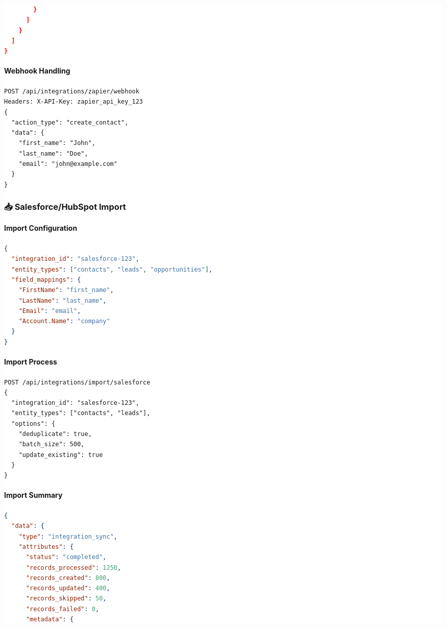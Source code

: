 ```json
        }
      ]
    }
  ]
}
```

#### **Webhook Handling**
```http
POST /api/integrations/zapier/webhook
Headers: X-API-Key: zapier_api_key_123
{
  "action_type": "create_contact",
  "data": {
    "first_name": "John",
    "last_name": "Doe",
    "email": "john@example.com"
  }
}
```

### 📥 **Salesforce/HubSpot Import**

#### **Import Configuration**
```json
{
  "integration_id": "salesforce-123",
  "entity_types": ["contacts", "leads", "opportunities"],
  "field_mappings": {
    "FirstName": "first_name",
    "LastName": "last_name",
    "Email": "email",
    "Account.Name": "company"
  }
}
```

#### **Import Process**
```http
POST /api/integrations/import/salesforce
{
  "integration_id": "salesforce-123",
  "entity_types": ["contacts", "leads"],
  "options": {
    "deduplicate": true,
    "batch_size": 500,
    "update_existing": true
  }
}
```

#### **Import Summary**
```json
{
  "data": {
    "type": "integration_sync",
    "attributes": {
      "status": "completed",
      "records_processed": 1250,
      "records_created": 800,
      "records_updated": 400,
      "records_skipped": 50,
      "records_failed": 0,
      "metadata": {
```